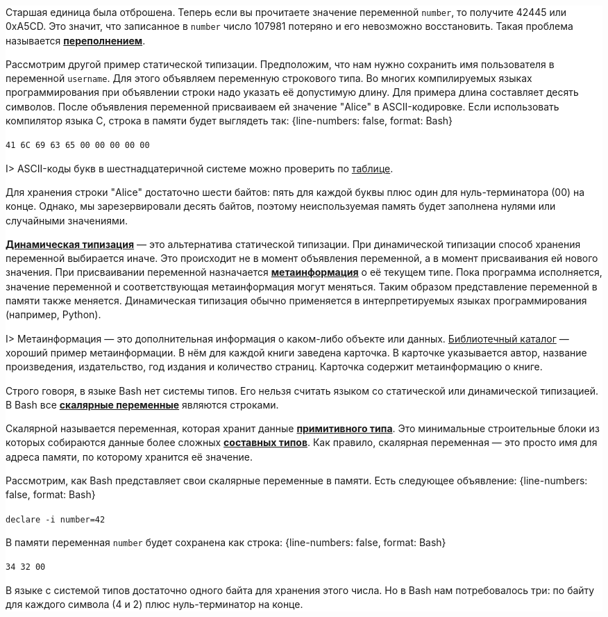 Старшая единица была отброшена. Теперь если вы прочитаете значение переменной `number`, то получите 42445 или 0xA5CD. Это значит, что записанное в `number` число 107981 потеряно и его невозможно восстановить. Такая проблема называется [**переполнением**](https://ru.wikipedia.org/wiki/Целочисленное_переполнение).

Рассмотрим другой пример статической типизации. Предположим, что нам нужно сохранить имя пользователя в переменной `username`. Для этого объявляем переменную строкового типа. Во многих компилируемых языках программирования при объявлении строки надо указать её допустимую длину. Для примера длина составляет десять символов. После объявления переменной присваиваем ей значение "Alice" в ASCII-кодировке. Если использовать компилятор языка C, строка в памяти будет выглядеть так:
{line-numbers: false, format: Bash}
```
41 6C 69 63 65 00 00 00 00 00
```

I> ASCII-коды букв в шестнадцатеричной системе можно проверить по [таблице](https://ru.wikipedia.org/wiki/ASCII).

Для хранения строки "Alice" достаточно шести байтов: пять для каждой буквы плюс один для нуль-терминатора (00) на конце. Однако, мы зарезервировали десять байтов, поэтому неиспользуемая память будет заполнена нулями или случайными значениями.

[**Динамическая типизация**](https://ru.wikipedia.org/wiki/Динамическая_типизация) — это альтернатива статической типизации. При динамической типизации способ хранения переменной выбирается иначе. Это происходит не в момент объявления переменной, а в момент присваивания ей нового значения. При присваивании переменной назначается [**метаинформация**](https://ru.wikipedia.org/wiki/Метаданные) о её текущем типе. Пока программа исполняется, значение переменной и соответствующая метаинформация могут меняться. Таким образом представление переменной в памяти также меняется. Динамическая типизация обычно применяется в интерпретируемых языках программирования (например, Python).

I> Метаинформация — это дополнительная информация о каком-либо объекте или данных. [Библиотечный каталог](https://ru.wikipedia.org/wiki/Библиотечный_каталог) — хороший пример метаинформации. В нём для каждой книги заведена карточка. В карточке указывается автор, название произведения, издательство, год издания и количество страниц. Карточка содержит метаинформацию о книге.

Строго говоря, в языке Bash нет системы типов. Его нельзя считать языком со статической или динамической типизацией. В Bash все [**скалярные переменные**](https://en.wikipedia.org/wiki/Variable_(computer_science)) являются строками.

Скалярной называется переменная, которая хранит данные [**примитивного типа**](https://ru.wikipedia.org/wiki/Примитивный_тип). Это минимальные строительные блоки из которых собираются данные более сложных [**составных типов**](https://en.wikipedia.org/wiki/Composite_data_type). Как правило, скалярная переменная — это просто имя для адреса памяти, по которому хранится её значение.

Рассмотрим, как Bash представляет свои скалярные переменные в памяти. Есть следующее объявление:
{line-numbers: false, format: Bash}
```
declare -i number=42
```

В памяти переменная `number` будет сохранена как строка:
{line-numbers: false, format: Bash}
```
34 32 00
```

В языке с системой типов достаточно одного байта для хранения этого числа. Но в Bash нам потребовалось три: по байту для каждого символа (4 и 2) плюс нуль-терминатор на конце.
